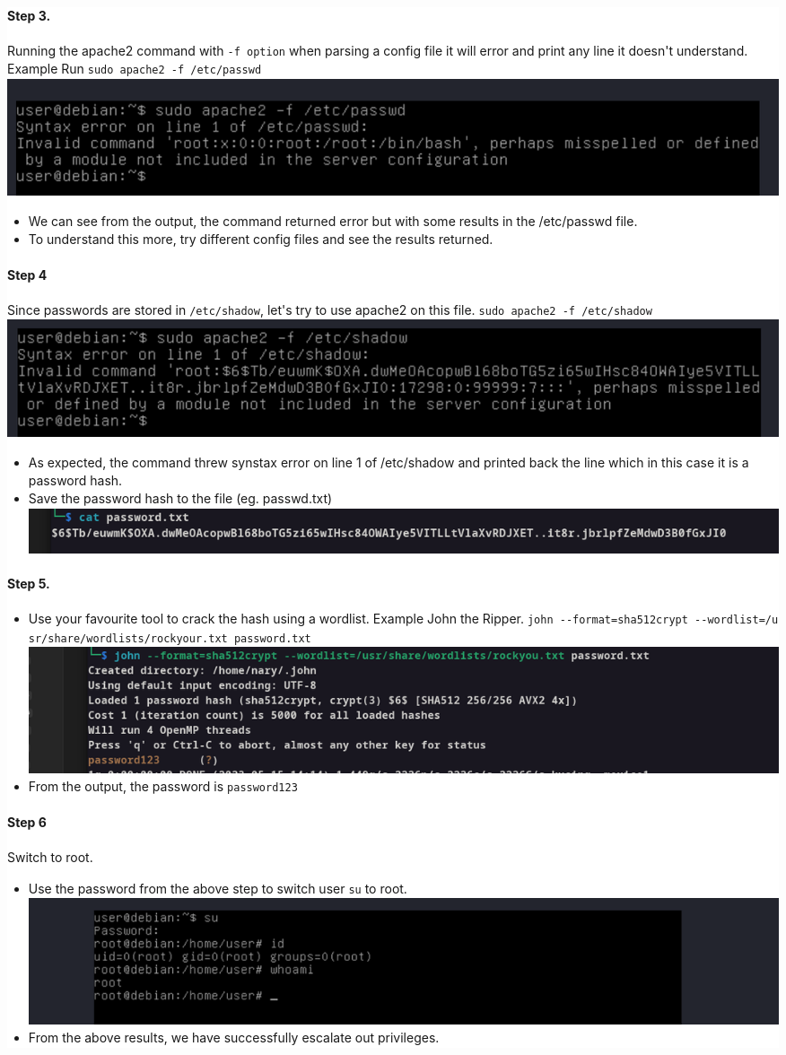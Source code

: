 #### Step 3.

Running the apache2 command with `-f option`  when parsing a config file it will error and print any line it doesn't understand.  
Example Run `sudo apache2 -f /etc/passwd` 
![sudo_apache2](Pasted_image_20230514002922.png)
- We can see from the output, the command returned error but with some results in the /etc/passwd file. 
- To understand this more, try different config files and see the results returned. 

#### Step 4
Since passwords are stored in `/etc/shadow`, let's try to use apache2 on this file.
`sudo apache2 -f /etc/shadow`
![hash](Pasted_image_20230514003244.png)
- As expected, the command threw synstax error on line 1 of /etc/shadow and printed back the line which in this case it is a password hash. 
- Save the password hash to the file (eg. passwd.txt)
![password.txt](Pasted_image_20230515141503.png)

#### Step 5.
- Use your favourite tool to crack the hash using a wordlist. Example John the Ripper. 
`john --format=sha512crypt --wordlist=/usr/share/wordlists/rockyour.txt password.txt`
![john-crack](Pasted_image_20230515141625.png)
- From the output, the password is `password123`

#### Step 6
Switch to root.
- Use the password from the above step to switch user `su` to root. 
![su_root](Pasted_image_20230515142036.png)
- From the above results, we have successfully escalate out privileges.